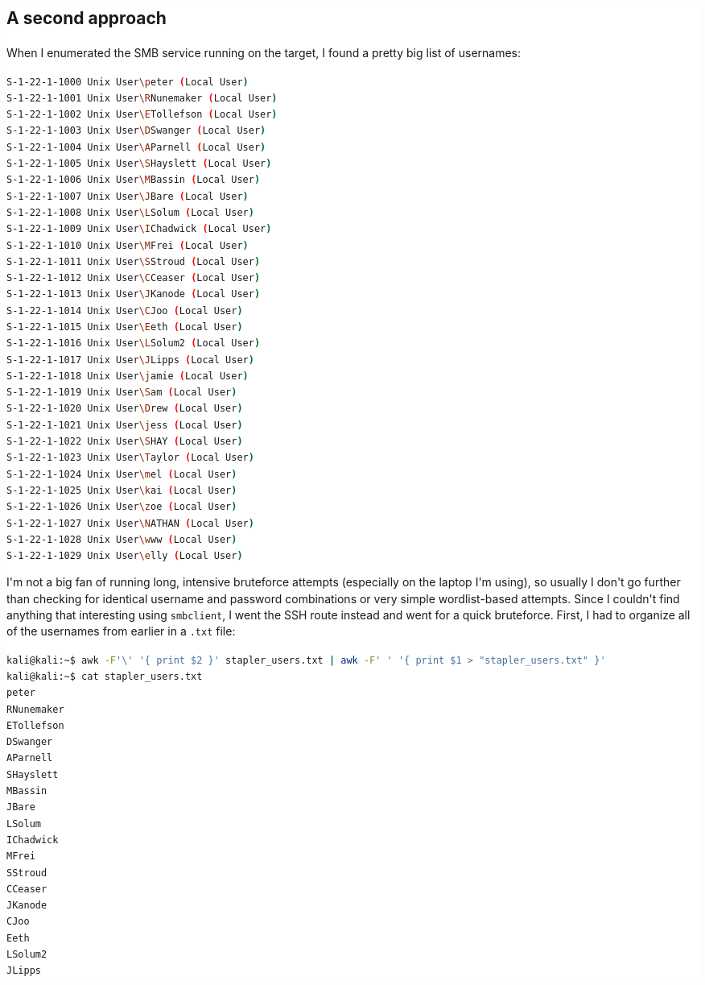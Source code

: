 ## A second approach

When I enumerated the SMB service running on the target, I found a pretty big list of usernames:

```bash
S-1-22-1-1000 Unix User\peter (Local User)
S-1-22-1-1001 Unix User\RNunemaker (Local User)
S-1-22-1-1002 Unix User\ETollefson (Local User)
S-1-22-1-1003 Unix User\DSwanger (Local User)
S-1-22-1-1004 Unix User\AParnell (Local User)
S-1-22-1-1005 Unix User\SHayslett (Local User)
S-1-22-1-1006 Unix User\MBassin (Local User)
S-1-22-1-1007 Unix User\JBare (Local User)
S-1-22-1-1008 Unix User\LSolum (Local User)
S-1-22-1-1009 Unix User\IChadwick (Local User)
S-1-22-1-1010 Unix User\MFrei (Local User)
S-1-22-1-1011 Unix User\SStroud (Local User)
S-1-22-1-1012 Unix User\CCeaser (Local User)
S-1-22-1-1013 Unix User\JKanode (Local User)
S-1-22-1-1014 Unix User\CJoo (Local User)
S-1-22-1-1015 Unix User\Eeth (Local User)
S-1-22-1-1016 Unix User\LSolum2 (Local User)
S-1-22-1-1017 Unix User\JLipps (Local User)
S-1-22-1-1018 Unix User\jamie (Local User)
S-1-22-1-1019 Unix User\Sam (Local User)
S-1-22-1-1020 Unix User\Drew (Local User)
S-1-22-1-1021 Unix User\jess (Local User)
S-1-22-1-1022 Unix User\SHAY (Local User)
S-1-22-1-1023 Unix User\Taylor (Local User)
S-1-22-1-1024 Unix User\mel (Local User)
S-1-22-1-1025 Unix User\kai (Local User)
S-1-22-1-1026 Unix User\zoe (Local User)
S-1-22-1-1027 Unix User\NATHAN (Local User)
S-1-22-1-1028 Unix User\www (Local User)
S-1-22-1-1029 Unix User\elly (Local User)
```

I'm not a big fan of running long, intensive bruteforce attempts (especially on the laptop I'm using), so usually I don't go further than checking for identical username and password combinations or very simple wordlist-based attempts. Since I couldn't find anything that interesting using `smbclient`, I went the SSH route instead and went for a quick bruteforce. First, I had to organize all of the usernames from earlier in a `.txt` file:

```bash
kali@kali:~$ awk -F'\' '{ print $2 }' stapler_users.txt | awk -F' ' '{ print $1 > "stapler_users.txt" }'
kali@kali:~$ cat stapler_users.txt
peter
RNunemaker
ETollefson
DSwanger
AParnell
SHayslett
MBassin
JBare
LSolum
IChadwick
MFrei
SStroud
CCeaser
JKanode
CJoo
Eeth
LSolum2
JLipps
```